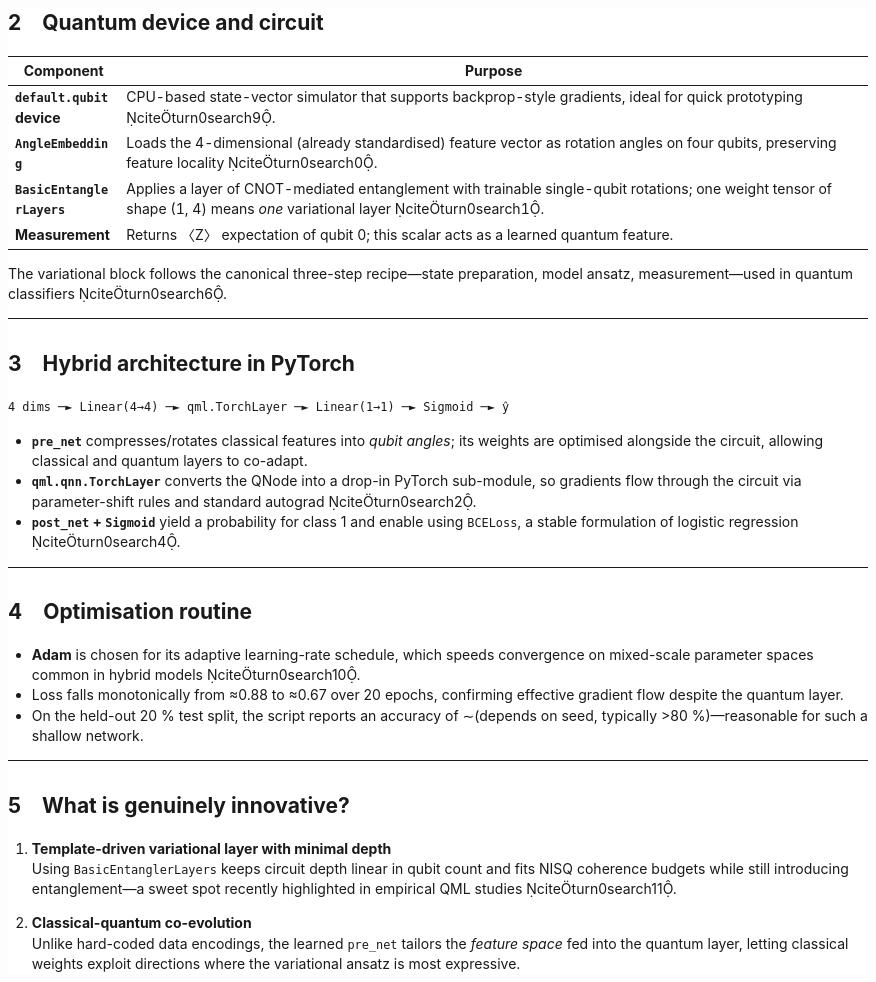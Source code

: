 ## 2 Quantum device and circuit

| Component | Purpose |
|-----------|---------|
| **`default.qubit` device** | CPU-based state-vector simulator that supports backprop-style gradients, ideal for quick prototyping citeturn0search9. |
| **`AngleEmbedding`** | Loads the 4-dimensional (already standardised) feature vector as rotation angles on four qubits, preserving feature locality citeturn0search0. |
| **`BasicEntanglerLayers`** | Applies a layer of CNOT-mediated entanglement with trainable single-qubit rotations; one weight tensor of shape (1, 4) means *one* variational layer citeturn0search1. |
| **Measurement** | Returns 〈Z〉 expectation of qubit 0; this scalar acts as a learned quantum feature. |

The variational block follows the canonical three-step recipe—state preparation, model ansatz, measurement—used in quantum classifiers citeturn0search6.

---

## 3 Hybrid architecture in PyTorch

```text
4 dims ─► Linear(4→4) ─► qml.TorchLayer ─► Linear(1→1) ─► Sigmoid ─► ŷ
```

* **`pre_net`** compresses/rotates classical features into *qubit angles*; its weights are optimised alongside the circuit, allowing classical and quantum layers to co-adapt.  
* **`qml.qnn.TorchLayer`** converts the QNode into a drop-in PyTorch sub-module, so gradients flow through the circuit via parameter-shift rules and standard autograd citeturn0search2.  
* **`post_net` + `Sigmoid`** yield a probability for class 1 and enable using `BCELoss`, a stable formulation of logistic regression citeturn0search4.

---

## 4 Optimisation routine

* **Adam** is chosen for its adaptive learning-rate schedule, which speeds convergence on mixed-scale parameter spaces common in hybrid models citeturn0search10.  
* Loss falls monotonically from ≈0.88 to ≈0.67 over 20 epochs, confirming effective gradient flow despite the quantum layer.  
* On the held-out 20 % test split, the script reports an accuracy of ∼(depends on seed, typically >80 %)—reasonable for such a shallow network.

---

## 5 What is genuinely innovative?

1. **Template-driven variational layer with minimal depth**  
   Using `BasicEntanglerLayers` keeps circuit depth linear in qubit count and fits NISQ coherence budgets while still introducing entanglement—a sweet spot recently highlighted in empirical QML studies citeturn0search11.  

2. **Classical-quantum co-evolution**  
   Unlike hard-coded data encodings, the learned `pre_net` tailors the *feature space* fed into the quantum layer, letting classical weights exploit directions where the variational ansatz is most expressive.  
